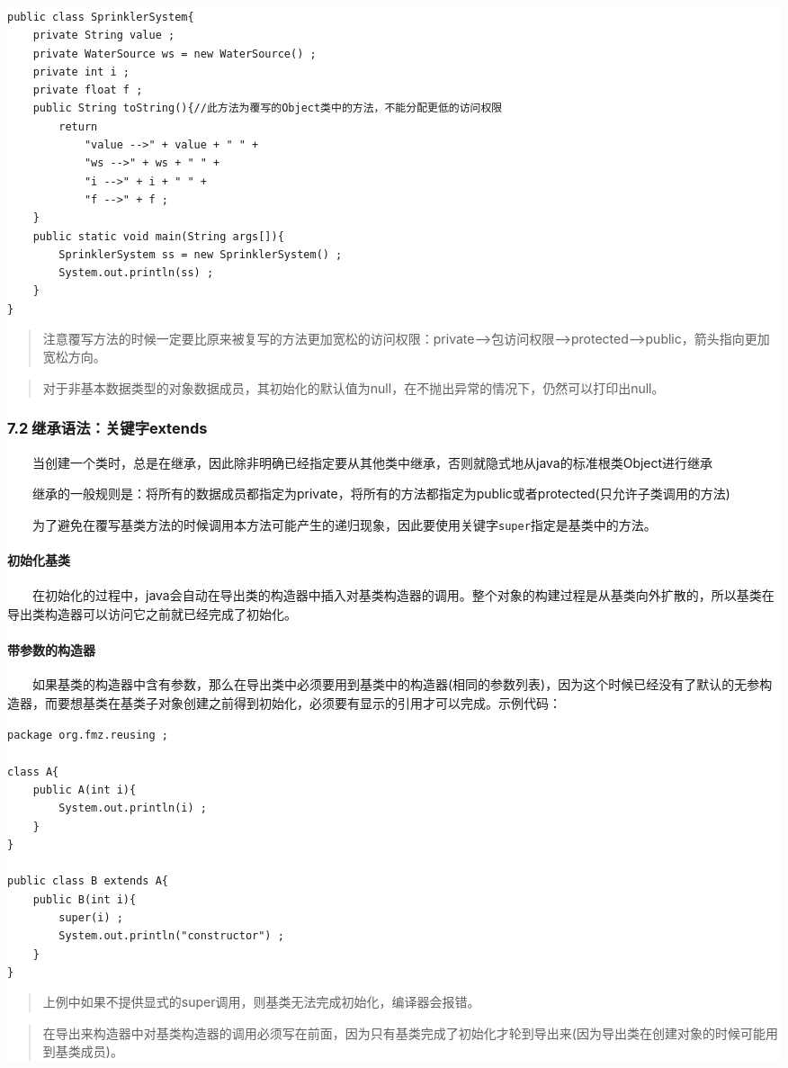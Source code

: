 	public class SprinklerSystem{
		private String value ;
		private WaterSource ws = new WaterSource() ;
		private int i ;
		private float f ;
		public String toString(){//此方法为覆写的Object类中的方法，不能分配更低的访问权限
			return
				"value -->" + value + " " +
				"ws -->" + ws + " " +
				"i -->" + i + " " +
				"f -->" + f ;
		}
		public static void main(String args[]){
			SprinklerSystem ss = new SprinklerSystem() ;
			System.out.println(ss) ;
		}
	}

>注意覆写方法的时候一定要比原来被复写的方法更加宽松的访问权限：private-->包访问权限-->protected-->public，箭头指向更加宽松方向。

>对于非基本数据类型的对象数据成员，其初始化的默认值为null，在不抛出异常的情况下，仍然可以打印出null。

<h3 id="7.2">7.2 继承语法：关键字extends</h3>

&emsp;&emsp;当创建一个类时，总是在继承，因此除非明确已经指定要从其他类中继承，否则就隐式地从java的标准根类Object进行继承

&emsp;&emsp;继承的一般规则是：将所有的数据成员都指定为private，将所有的方法都指定为public或者protected(只允许子类调用的方法)

&emsp;&emsp;为了避免在覆写基类方法的时候调用本方法可能产生的递归现象，因此要使用关键字`super`指定是基类中的方法。  

#### 初始化基类

&emsp;&emsp;在初始化的过程中，java会自动在导出类的构造器中插入对基类构造器的调用。整个对象的构建过程是从基类向外扩散的，所以基类在导出类构造器可以访问它之前就已经完成了初始化。

#### 带参数的构造器

&emsp;&emsp;如果基类的构造器中含有参数，那么在导出类中必须要用到基类中的构造器(相同的参数列表)，因为这个时候已经没有了默认的无参构造器，而要想基类在基类子对象创建之前得到初始化，必须要有显示的引用才可以完成。示例代码：

	package org.fmz.reusing ;

	class A{
		public A(int i){
			System.out.println(i) ;
		}
	}

	public class B extends A{
		public B(int i){
			super(i) ;
			System.out.println("constructor") ;
		}
	}

>上例中如果不提供显式的super调用，则基类无法完成初始化，编译器会报错。

>在导出来构造器中对基类构造器的调用必须写在前面，因为只有基类完成了初始化才轮到导出来(因为导出类在创建对象的时候可能用到基类成员)。
